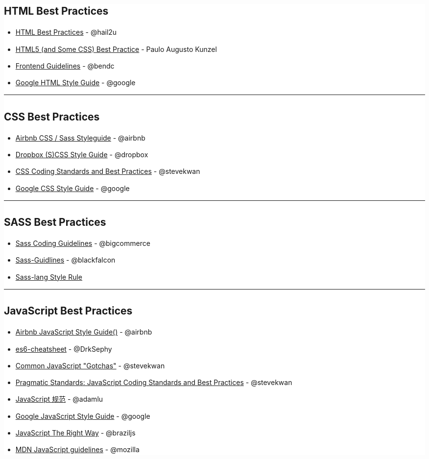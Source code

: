 ## HTML Best Practices

-   [HTML Best Practices](https://github.com/hail2u/html-best-practices) - @hail2u

-   [HTML5 (and Some CSS) Best Practice](https://www.codeproject.com/Tips/666578/HTML-and-Some-CSS-Best-Practice) - Paulo Augusto Kunzel

-   [Frontend Guidelines](https://github.com/bendc/frontend-guidelines) - @bendc

-   [Google HTML Style Guide](https://google.github.io/styleguide/htmlcssguide.html#HTML) - @google

---

## CSS Best Practices

-   [Airbnb CSS / Sass Styleguide](https://github.com/airbnb/css) - @airbnb

-   [Dropbox (S)CSS Style Guide](https://github.com/dropbox/css-style-guide) - @dropbox

-   [CSS Coding Standards and Best Practices](https://github.com/stevekwan/best-practices/blob/master/css/best-practices.md) - @stevekwan

-   [Google CSS Style Guide](https://google.github.io/styleguide/htmlcssguide.html#CSS) - @google

---

## SASS Best Practices

-   [Sass Coding Guidelines](https://github.com/bigcommerce/sass-style-guide) - @bigcommerce

-   [Sass-Guidlines](https://github.com/blackfalcon/Sass-Guidlines/blob/master/SASS-Guidelines.md) - @blackfalcon

-   [Sass-lang Style Rule](https://sass-lang.com/documentation/style-rules)

---

## JavaScript Best Practices

-   [Airbnb JavaScript Style Guide()](https://github.com/airbnb/javascript) - @airbnb

-   [es6-cheatsheet](https://github.com/DrkSephy/es6-cheatsheet) - @DrkSephy

-   [Common JavaScript "Gotchas"](https://github.com/stevekwan/best-practices/blob/master/javascript/gotchas.md) - @stevekwan

-   [Pragmatic Standards: JavaScript Coding Standards and Best Practices](https://github.com/stevekwan/best-practices/blob/master/javascript/best-practices.md) - @stevekwan

-   [JavaScript 规范](https://github.com/adamlu/javascript-style-guide) - @adamlu

-   [Google JavaScript Style Guide](https://google.github.io/styleguide/jsguide.html) - @google

-   [JavaScript The Right Way](https://jstherightway.org/) - @braziljs

-   [MDN JavaScript guidelines](https://developer.mozilla.org/en-US/docs/MDN/Guidelines/Code_guidelines/JavaScript) - @mozilla
